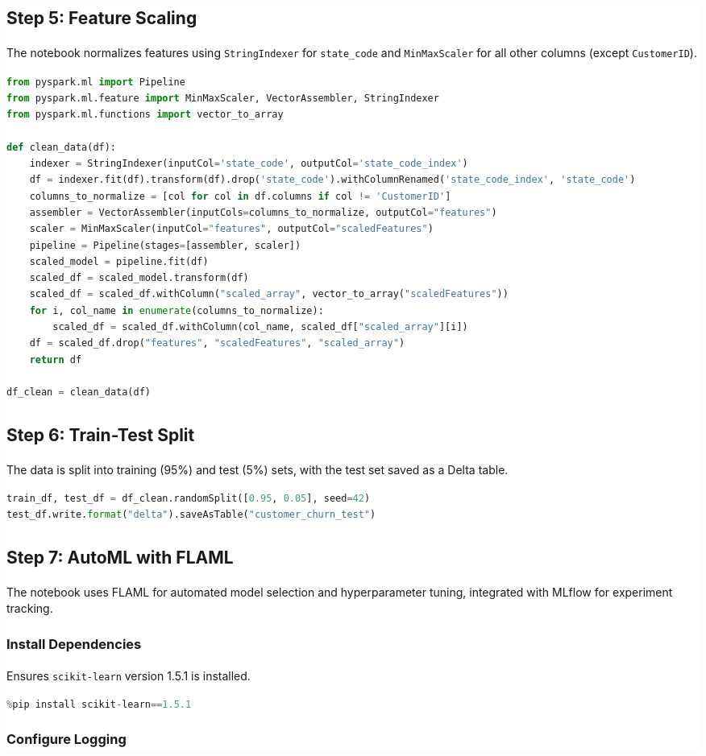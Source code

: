 ## Step 5: Feature Scaling

The notebook normalizes features using `StringIndexer` for `state_code` and `MinMaxScaler` for all other columns (except `CustomerID`).

```python
from pyspark.ml import Pipeline
from pyspark.ml.feature import MinMaxScaler, VectorAssembler, StringIndexer
from pyspark.ml.functions import vector_to_array

def clean_data(df):
    indexer = StringIndexer(inputCol='state_code', outputCol='state_code_index')
    df = indexer.fit(df).transform(df).drop('state_code').withColumnRenamed('state_code_index', 'state_code')
    columns_to_normalize = [col for col in df.columns if col != 'CustomerID']
    assembler = VectorAssembler(inputCols=columns_to_normalize, outputCol="features")
    scaler = MinMaxScaler(inputCol="features", outputCol="scaledFeatures")
    pipeline = Pipeline(stages=[assembler, scaler])
    scaled_model = pipeline.fit(df)
    scaled_df = scaled_model.transform(df)
    scaled_df = scaled_df.withColumn("scaled_array", vector_to_array("scaledFeatures"))
    for i, col_name in enumerate(columns_to_normalize):
        scaled_df = scaled_df.withColumn(col_name, scaled_df["scaled_array"][i])
    df = scaled_df.drop("features", "scaledFeatures", "scaled_array")
    return df

df_clean = clean_data(df)
```

## Step 6: Train-Test Split

The data is split into training (95%) and test (5%) sets, with the test set saved as a Delta table.

```python
train_df, test_df = df_clean.randomSplit([0.95, 0.05], seed=42)
test_df.write.format("delta").saveAsTable("customer_churn_test")
```

## Step 7: AutoML with FLAML

The notebook uses FLAML for automated model selection and hyperparameter tuning, integrated with MLflow for experiment tracking.

### Install Dependencies

Ensures `scikit-learn` version 1.5.1 is installed.

```python
%pip install scikit-learn==1.5.1
```

### Configure Logging
